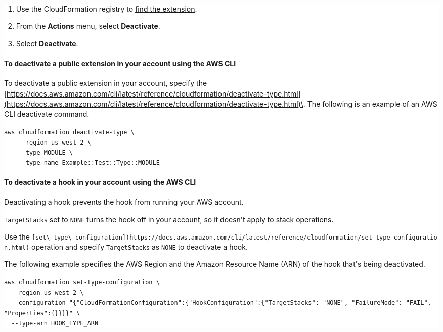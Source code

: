 1. Use the CloudFormation registry to [find the extension](https://docs.aws.amazon.com/AWSCloudFormation/latest/UserGuide/registry.html#registry-view)\.

1. From the **Actions** menu, select **Deactivate**\.

1. Select **Deactivate**\.

#### To deactivate a public extension in your account using the AWS CLI<a name="registry-public-deactivate-extension-cli"></a>

To deactivate a public extension in your account, specify the [https://docs.aws.amazon.com/cli/latest/reference/cloudformation/deactivate-type.html](https://docs.aws.amazon.com/cli/latest/reference/cloudformation/deactivate-type.html)\. The following is an example of an AWS CLI deactivate command\.

```
aws cloudformation deactivate-type \
    --region us-west-2 \
    --type MODULE \
    --type-name Example::Test::Type::MODULE
```

#### To deactivate a hook in your account using the AWS CLI<a name="registry-public-deactivate-extension-cli-hook"></a>

Deactivating a hook prevents the hook from running your AWS account\.

`TargetStacks` set to `NONE` turns the hook off in your account, so it doesn't apply to stack operations\.

Use the `[set\-type\-configuration](https://docs.aws.amazon.com/cli/latest/reference/cloudformation/set-type-configuration.html)` operation and specify `TargetStacks` as `NONE` to deactivate a hook\.

The following example specifies the AWS Region and the Amazon Resource Name \(ARN\) of the hook that's being deactivated\.

```
aws cloudformation set-type-configuration \
  --region us-west-2 \
  --configuration "{"CloudFormationConfiguration":{"HookConfiguration":{"TargetStacks": "NONE", "FailureMode": "FAIL", "Properties":{}}}}" \
  --type-arn HOOK_TYPE_ARN
```
